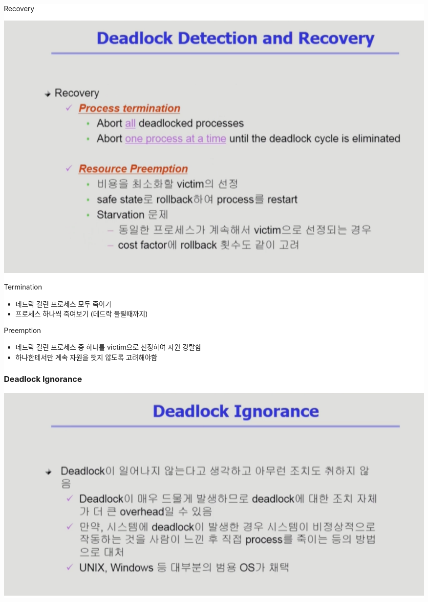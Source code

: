 
Recovery

![image.png](24_12_05_daily_certification%20152154b2a3b8803b978fe412c49bc1f9/image%2025.png)

Termination

- 데드락 걸린 프로세스 모두 죽이기
- 프로세스 하나씩 죽여보기 (데드락 풀릴때까지)

Preemption

- 데드락 걸린 프로세스 중 하나를 victim으로 선정하여 자원 강탈함
- 하나한테서만 계속 자원을 뺏지 않도록 고려해야함

### Deadlock Ignorance

![image.png](24_12_05_daily_certification%20152154b2a3b8803b978fe412c49bc1f9/image%2026.png)
